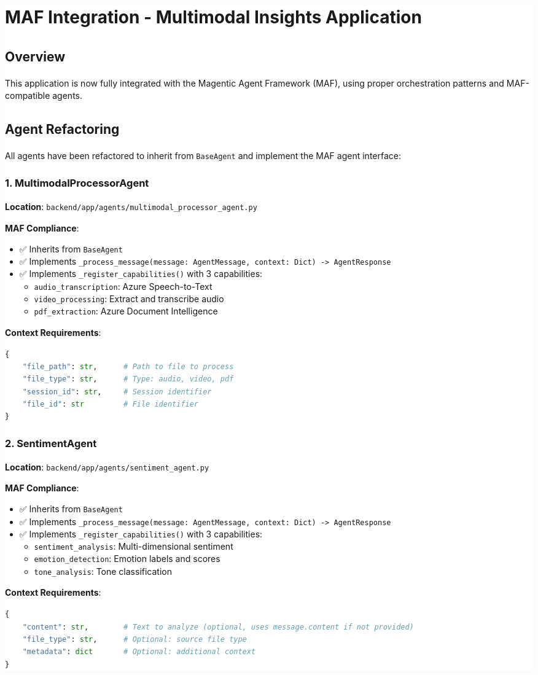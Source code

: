 # MAF Integration - Multimodal Insights Application

## Overview
This application is now fully integrated with the Magentic Agent Framework (MAF), using proper orchestration patterns and MAF-compatible agents.

## Agent Refactoring

All agents have been refactored to inherit from `BaseAgent` and implement the MAF agent interface:

### 1. MultimodalProcessorAgent
**Location**: `backend/app/agents/multimodal_processor_agent.py`

**MAF Compliance**:
- ✅ Inherits from `BaseAgent`
- ✅ Implements `_process_message(message: AgentMessage, context: Dict) -> AgentResponse`
- ✅ Implements `_register_capabilities()` with 3 capabilities:
  - `audio_transcription`: Azure Speech-to-Text
  - `video_processing`: Extract and transcribe audio
  - `pdf_extraction`: Azure Document Intelligence

**Context Requirements**:
```python
{
    "file_path": str,      # Path to file to process
    "file_type": str,      # Type: audio, video, pdf
    "session_id": str,     # Session identifier
    "file_id": str         # File identifier
}
```

### 2. SentimentAgent
**Location**: `backend/app/agents/sentiment_agent.py`

**MAF Compliance**:
- ✅ Inherits from `BaseAgent`
- ✅ Implements `_process_message(message: AgentMessage, context: Dict) -> AgentResponse`
- ✅ Implements `_register_capabilities()` with 3 capabilities:
  - `sentiment_analysis`: Multi-dimensional sentiment
  - `emotion_detection`: Emotion labels and scores
  - `tone_analysis`: Tone classification

**Context Requirements**:
```python
{
    "content": str,        # Text to analyze (optional, uses message.content if not provided)
    "file_type": str,      # Optional: source file type
    "metadata": dict       # Optional: additional context
}
```
